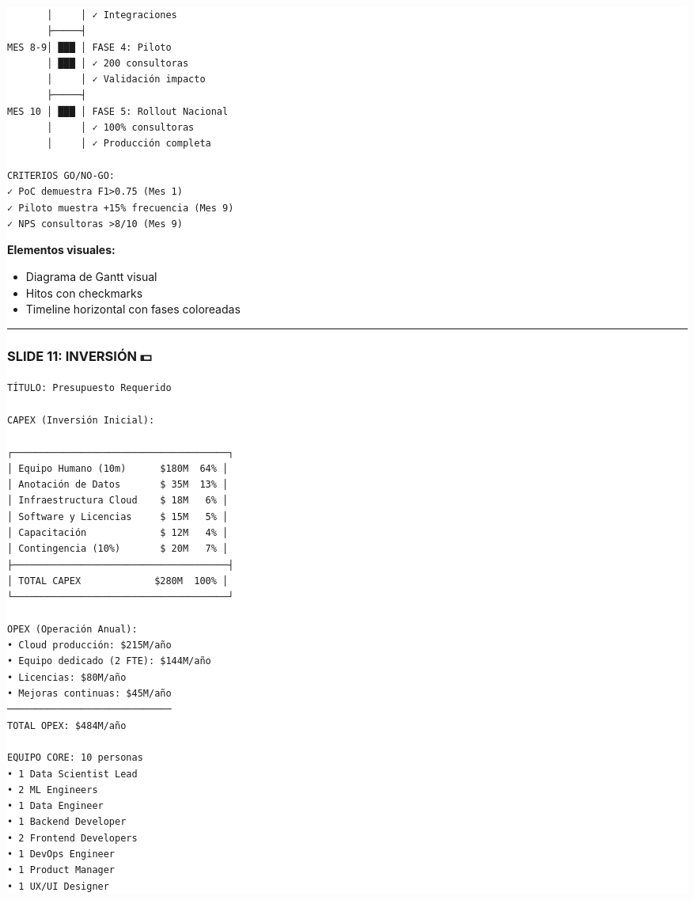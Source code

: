 ```
       │     │ ✓ Integraciones
       ├─────┤
MES 8-9│ ███ │ FASE 4: Piloto
       │ ███ │ ✓ 200 consultoras
       │     │ ✓ Validación impacto
       ├─────┤
MES 10 │ ███ │ FASE 5: Rollout Nacional
       │     │ ✓ 100% consultoras
       │     │ ✓ Producción completa

CRITERIOS GO/NO-GO:
✓ PoC demuestra F1>0.75 (Mes 1)
✓ Piloto muestra +15% frecuencia (Mes 9)
✓ NPS consultoras >8/10 (Mes 9)
```

**Elementos visuales:**
- Diagrama de Gantt visual
- Hitos con checkmarks
- Timeline horizontal con fases coloreadas

---

### SLIDE 11: INVERSIÓN 💵

```
TÍTULO: Presupuesto Requerido

CAPEX (Inversión Inicial):

┌──────────────────────────────────────┐
│ Equipo Humano (10m)      $180M  64% │
│ Anotación de Datos       $ 35M  13% │
│ Infraestructura Cloud    $ 18M   6% │
│ Software y Licencias     $ 15M   5% │
│ Capacitación             $ 12M   4% │
│ Contingencia (10%)       $ 20M   7% │
├──────────────────────────────────────┤
│ TOTAL CAPEX             $280M  100% │
└──────────────────────────────────────┘

OPEX (Operación Anual):
• Cloud producción: $215M/año
• Equipo dedicado (2 FTE): $144M/año
• Licencias: $80M/año
• Mejoras continuas: $45M/año
─────────────────────────────
TOTAL OPEX: $484M/año

EQUIPO CORE: 10 personas
• 1 Data Scientist Lead
• 2 ML Engineers
• 1 Data Engineer
• 1 Backend Developer
• 2 Frontend Developers
• 1 DevOps Engineer
• 1 Product Manager
• 1 UX/UI Designer
```

